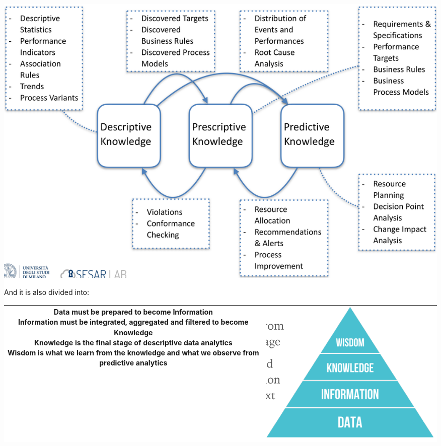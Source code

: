 ![image-20240506103419600](./assets/\image-20240506103419600.png)

And it is also divided into:

| Data must be prepared to become Information<br />Information must be integrated, aggregated and filtered to become Knowledge<br />Knowledge is the final stage of descriptive data analytics<br />Wisdom is what we learn from the knowledge and what we observe from predictive analytics | <img src="./assets/\image-20240506103513041.png" alt="image-20240506103513041" style="zoom:67%;" /> |
| ---- | ------------------------------------------------------------ |
